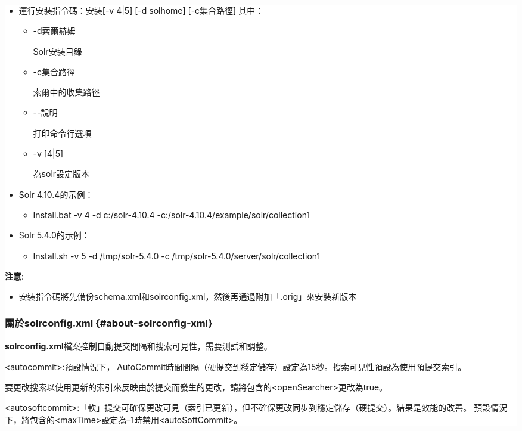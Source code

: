 * 運行安裝指令碼：安裝[-v 4|5] [-d solhome] [-c集合路徑]
其中：

   * -d索爾赫姆

      Solr安裝目錄

   * -c集合路徑

      索爾中的收集路徑

   * --說明

      打印命令行選項

   * -v [4|5]

      為solr設定版本

* Solr 4.10.4的示例：

   * Install.bat -v 4 -d c:/solr-4.10.4 -c:/solr-4.10.4/example/solr/collection1

* Solr 5.4.0的示例：

   * Install.sh -v 5 -d /tmp/solr-5.4.0 -c /tmp/solr-5.4.0/server/solr/collection1

**注意**:

* 安裝指令碼將先備份schema.xml和solrconfig.xml，然後再通過附加「.orig」來安裝新版本

### 關於solrconfig.xml {#about-solrconfig-xml}

**solrconfig.xml**&#x200B;檔案控制自動提交間隔和搜索可見性，需要測試和調整。

&lt;autocommit>:預設情況下， AutoCommit時間間隔（硬提交到穩定儲存）設定為15秒。搜索可見性預設為使用預提交索引。

要更改搜索以使用更新的索引來反映由於提交而發生的更改，請將包含的&lt;openSearcher>更改為true。

&lt;autosoftcommit>:「軟」提交可確保更改可見（索引已更新），但不確保更改同步到穩定儲存（硬提交）。結果是效能的改善。 預設情況下，將包含的&lt;maxTime>設定為–1時禁用&lt;autoSoftCommit>。
